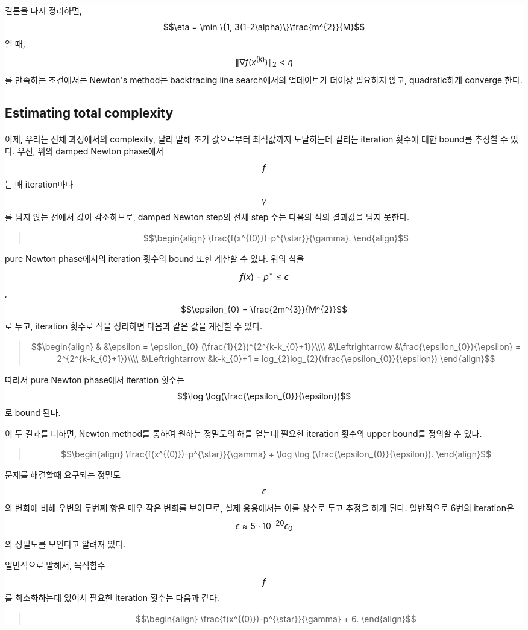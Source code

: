 결론을 다시 정리하면, $$\eta = \min \{1, 3(1-2\alpha)\}\frac{m^{2}}{M}$$ 일 때, $$\|\nabla f(x^{(k)}) \|_{2}<\eta$$를 만족하는 조건에서는 Newton's method는 backtracing line search에서의 업데이트가 더이상 필요하지 않고, quadratic하게 converge 한다.

## Estimating total complexity
이제, 우리는 전체 과정에서의 complexity, 달리 말해 초기 값으로부터 최적값까지 도달하는데 걸리는 iteration 횟수에 대한 bound를 추정할 수 있다.
우선, 위의 damped Newton phase에서 $$f$$는 매 iteration마다 $$\gamma$$를 넘지 않는 선에서 값이 감소하므로, damped Newton step의 전체 step 수는 다음의 식의 결과값을 넘지 못한다.
>$$\begin{align}
>\frac{f(x^{(0)})-p^{\star}}{\gamma}.
>\end{align}$$

pure Newton phase에서의 iteration 횟수의 bound 또한 계산할 수 있다. 위의 식을 $$f(x)-p^{\star}\leq \epsilon$$, $$\epsilon_{0} = \frac{2m^{3}}{M^{2}}$$로 두고, iteration 횟수로 식을 정리하면 다음과 같은 값을 계산할 수 있다.
>$$\begin{align}
>& &\epsilon = \epsilon_{0} (\frac{1}{2})^{2^{k-k_{0}+1}}\\\\
>&\Leftrightarrow &\frac{\epsilon_{0}}{\epsilon} = 2^{2^{k-k_{0}+1}}\\\\
>&\Leftrightarrow &k-k_{0}+1 = log_{2}log_{2}(\frac{\epsilon_{0}}{\epsilon})
>\end{align}$$

따라서 pure Newton phase에서 iteration 횟수는 $$\log \log(\frac{\epsilon_{0}}{\epsilon})$$로 bound 된다.

이 두 결과를 더하면, Newton method를 통하여 원하는 정밀도의 해를 얻는데 필요한 iteration 횟수의 upper bound를 정의할 수 있다.
>$$\begin{align}
>\frac{f(x^{(0)})-p^{\star}}{\gamma} + \log \log (\frac{\epsilon_{0}}{\epsilon}).
>\end{align}$$

문제를 해결할때 요구되는 정밀도 $$\epsilon$$의 변화에 비해 우변의 두번째 항은 매우 작은 변화를 보이므로, 실제 응용에서는 이를 상수로 두고 추정을 하게 된다. 일반적으로 6번의 iteration은 $$\epsilon \approx 5\cdot 10^{-20}\epsilon_{0}$$의 정밀도를 보인다고 알려져 있다.

일반적으로 말해서, 목적함수 $$f$$를 최소화하는데 있어서 필요한 iteration 횟수는 다음과 같다.
>$$\begin{align}
>\frac{f(x^{(0)})-p^{\star}}{\gamma} + 6.
>\end{align}$$